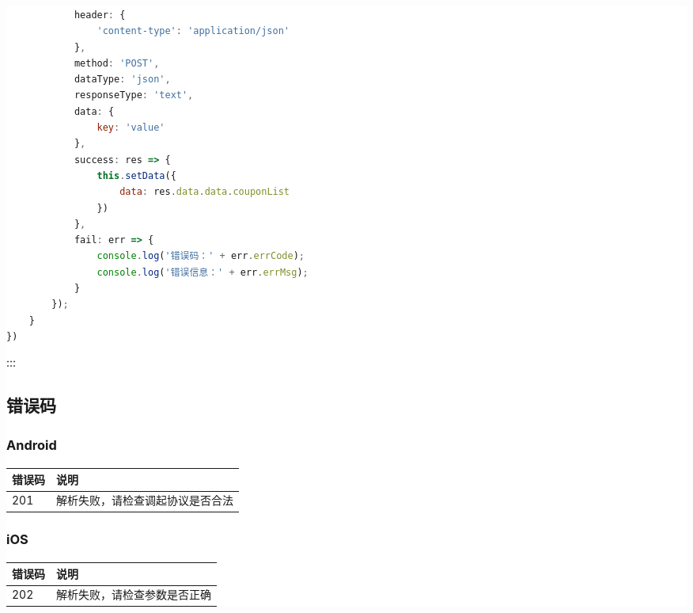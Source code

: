 ```js
            header: {
                'content-type': 'application/json'
            },
            method: 'POST',
            dataType: 'json',
            responseType: 'text',
            data: {
                key: 'value'
            },
            success: res => {
                this.setData({
                    data: res.data.data.couponList
                })
            },
            fail: err => {
                console.log('错误码：' + err.errCode);
                console.log('错误信息：' + err.errMsg);
            }
        });
    }
})
```
:::

## 错误码
### Android

|错误码|说明|
|:--|:--|
|201|解析失败，请检查调起协议是否合法|
### iOS

|错误码|说明|
|:--|:--|
|202|解析失败，请检查参数是否正确      |


